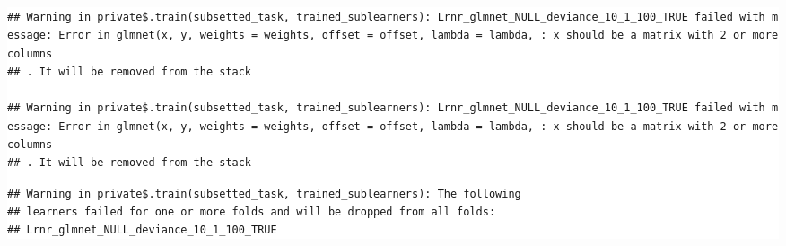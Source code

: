 ```
## Warning in private$.train(subsetted_task, trained_sublearners): Lrnr_glmnet_NULL_deviance_10_1_100_TRUE failed with message: Error in glmnet(x, y, weights = weights, offset = offset, lambda = lambda, : x should be a matrix with 2 or more columns
## . It will be removed from the stack

## Warning in private$.train(subsetted_task, trained_sublearners): Lrnr_glmnet_NULL_deviance_10_1_100_TRUE failed with message: Error in glmnet(x, y, weights = weights, offset = offset, lambda = lambda, : x should be a matrix with 2 or more columns
## . It will be removed from the stack
```

```
## Warning in private$.train(subsetted_task, trained_sublearners): The following
## learners failed for one or more folds and will be dropped from all folds:
## Lrnr_glmnet_NULL_deviance_10_1_100_TRUE
```



